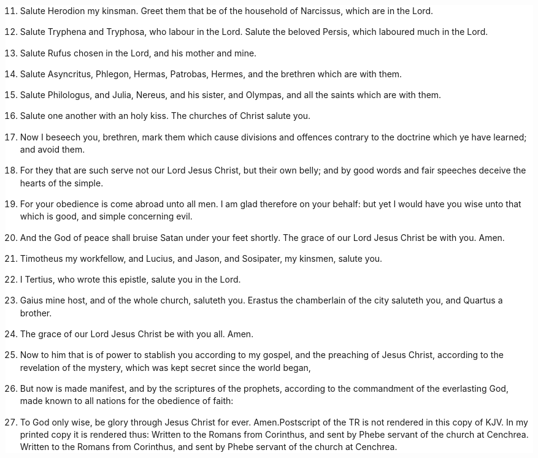 11. Salute Herodion my kinsman. Greet them that be of the household of Narcissus, which are in the Lord.

12. Salute Tryphena and Tryphosa, who labour in the Lord. Salute the beloved Persis, which laboured much in the Lord.

13. Salute Rufus chosen in the Lord, and his mother and mine.

14. Salute Asyncritus, Phlegon, Hermas, Patrobas, Hermes, and the brethren which are with them.

15. Salute Philologus, and Julia, Nereus, and his sister, and Olympas, and all the saints which are with them.

16. Salute one another with an holy kiss. The churches of Christ salute you.

17. Now I beseech you, brethren, mark them which cause divisions and offences contrary to the doctrine which ye have learned; and avoid them.

18. For they that are such serve not our Lord Jesus Christ, but their own belly; and by good words and fair speeches deceive the hearts of the simple.

19. For your obedience is come abroad unto all men. I am glad therefore on your behalf: but yet I would have you wise unto that which is good, and simple concerning evil.

20. And the God of peace shall bruise Satan under your feet shortly. The grace of our Lord Jesus Christ be with you. Amen.

21. Timotheus my workfellow, and Lucius, and Jason, and Sosipater, my kinsmen, salute you.

22. I Tertius, who wrote this epistle, salute you in the Lord.

23. Gaius mine host, and of the whole church, saluteth you. Erastus the chamberlain of the city saluteth you, and Quartus a brother.

24. The grace of our Lord Jesus Christ be with you all. Amen.

25. Now to him that is of power to stablish you according to my gospel, and the preaching of Jesus Christ, according to the revelation of the mystery, which was kept secret since the world began,

26. But now is made manifest, and by the scriptures of the prophets, according to the commandment of the everlasting God, made known to all nations for the obedience of faith:

27. To God only wise, be glory through Jesus Christ for ever. Amen.Postscript of the TR is not rendered in this copy of KJV. In my printed copy it is rendered thus: Written to the Romans from Corinthus, <FI>and sent<Fi> by Phebe servant of the church at Cenchrea.  Written to the Romans from Corinthus, and sent by Phebe servant of the church at Cenchrea. 